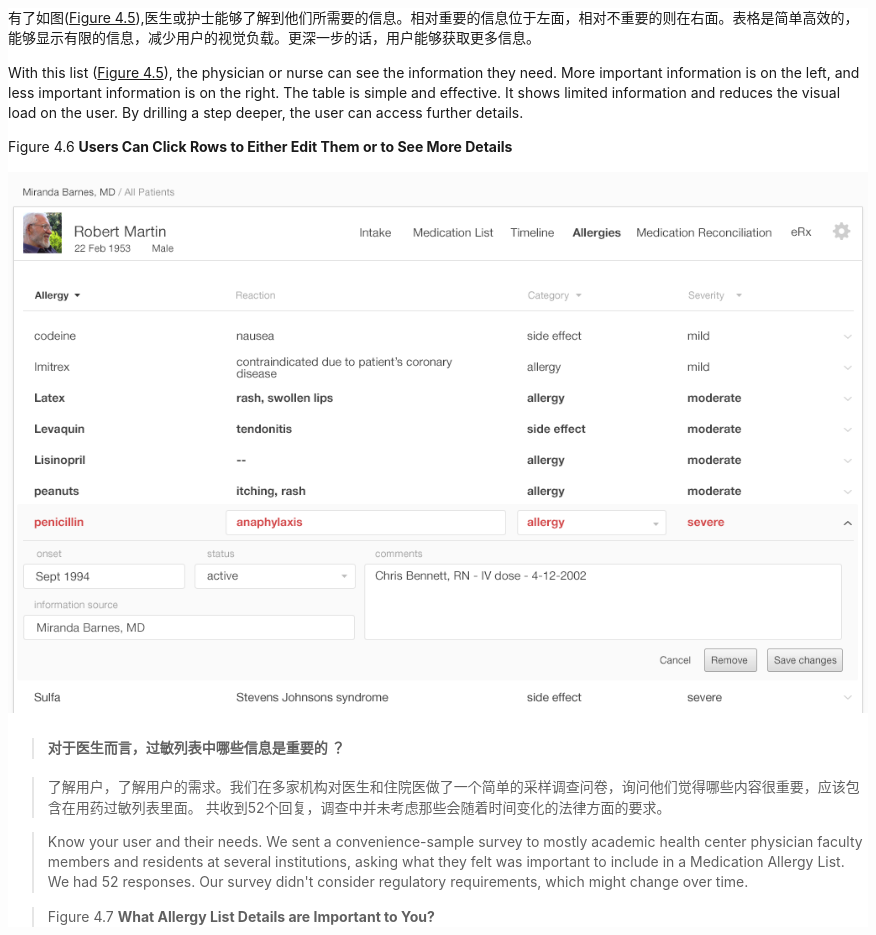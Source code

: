 有了如图([Figure 4.5](#fig-4-5)),医生或护士能够了解到他们所需要的信息。相对重要的信息位于左面，相对不重要的则在右面。表格是简单高效的，
能够显示有限的信息，减少用户的视觉负载。更深一步的话，用户能够获取更多信息。

With this list ([Figure 4.5](#fig-4-5)), the physician or nurse can see the information they need. More important information is on the left, and less important information is on the right. The table is simple and effective. It shows limited information and reduces the visual load on the user. By drilling a step deeper, the user can access further details.

Figure 4.6 **Users Can Click Rows to Either Edit Them or to See More Details**

![Click Rows to Edit or See More Details](../images/Um_Ehr_0005_allergies-details.png)

>#### 对于医生而言，过敏列表中哪些信息是重要的 ？


>了解用户，了解用户的需求。我们在多家机构对医生和住院医做了一个简单的采样调查问卷，询问他们觉得哪些内容很重要，应该包含在用药过敏列表里面。
共收到52个回复，调查中并未考虑那些会随着时间变化的法律方面的要求。

>Know your user and their needs. We sent a convenience-sample survey to mostly academic health center physician faculty members and residents at several institutions, asking what they felt was important to include in a Medication Allergy List. We had 52 responses. Our survey didn't consider regulatory requirements, which might change over time.

>Figure 4.7 **What Allergy List Details are Important to You?**
